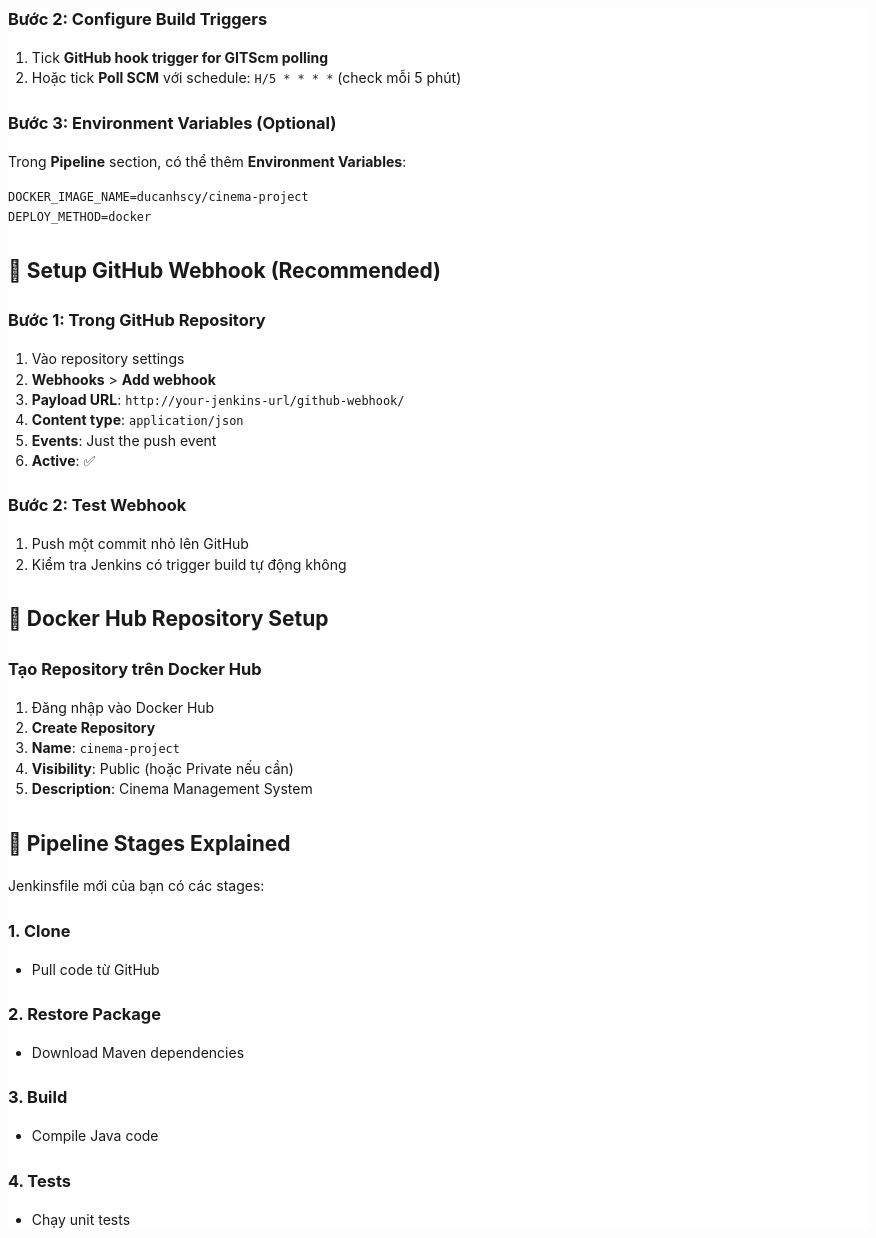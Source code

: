 ### Bước 2: Configure Build Triggers
1. Tick **GitHub hook trigger for GITScm polling**
2. Hoặc tick **Poll SCM** với schedule: `H/5 * * * *` (check mỗi 5 phút)

### Bước 3: Environment Variables (Optional)
Trong **Pipeline** section, có thể thêm **Environment Variables**:
```
DOCKER_IMAGE_NAME=ducanhscy/cinema-project
DEPLOY_METHOD=docker
```

## 🔗 Setup GitHub Webhook (Recommended)

### Bước 1: Trong GitHub Repository
1. Vào repository settings
2. **Webhooks** > **Add webhook**
3. **Payload URL**: `http://your-jenkins-url/github-webhook/`
4. **Content type**: `application/json`
5. **Events**: Just the push event
6. **Active**: ✅

### Bước 2: Test Webhook
1. Push một commit nhỏ lên GitHub
2. Kiểm tra Jenkins có trigger build tự động không

## 🐳 Docker Hub Repository Setup

### Tạo Repository trên Docker Hub
1. Đăng nhập vào Docker Hub
2. **Create Repository**
3. **Name**: `cinema-project`
4. **Visibility**: Public (hoặc Private nếu cần)
5. **Description**: Cinema Management System

## 📝 Pipeline Stages Explained

Jenkinsfile mới của bạn có các stages:

### 1. **Clone** 
- Pull code từ GitHub

### 2. **Restore Package**
- Download Maven dependencies

### 3. **Build**
- Compile Java code

### 4. **Tests**
- Chạy unit tests
